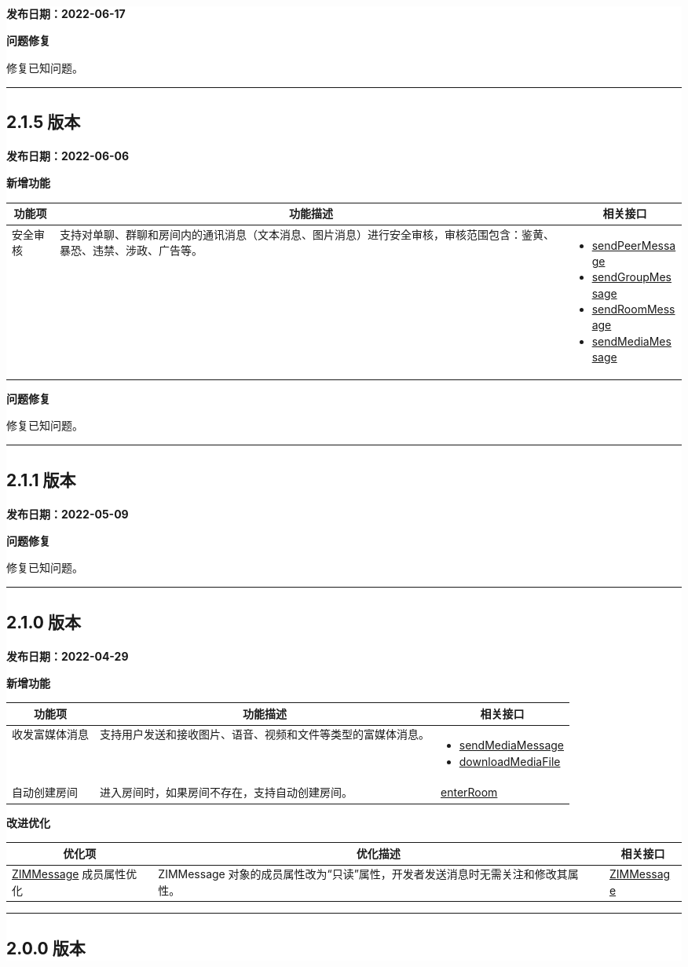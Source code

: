 **发布日期：2022-06-17**

**问题修复**

修复已知问题。

---

## 2.1.5 版本

**发布日期：2022-06-06**

**新增功能**

| 功能项  | 功能描述 | 相关接口 |
|-------|-------|-------|
| 安全审核 | 支持对单聊、群聊和房间内的通讯消息（文本消息、图片消息）进行安全审核，审核范围包含：鉴黄、暴恐、违禁、涉政、广告等。| <ul><li>[sendPeerMessage](https://doc-zh.zego.im/article/api?doc=zim_API~cpp_windows~class~ZIM#send-peer-message)</li><li>[sendGroupMessage](https://doc-zh.zego.im/article/api?doc=zim_API~cpp_windows~class~ZIM#send-group-message)</li><li>[sendRoomMessage](https://doc-zh.zego.im/article/api?doc=zim_API~cpp_windows~class~ZIM#send-room-message)</li><li>[sendMediaMessage](https://doc-zh.zego.im/article/api?doc=zim_API~cpp_windows~class~ZIM#send-media-message)</li></ul> |

**问题修复**

修复已知问题。

---

## 2.1.1 版本

**发布日期：2022-05-09**

**问题修复**

修复已知问题。

---

## 2.1.0 版本

**发布日期：2022-04-29**

**新增功能**

| 功能项  | 功能描述 | 相关接口 |
|-------|-------|-------|
| 收发富媒体消息 | 支持用户发送和接收图片、语音、视频和文件等类型的富媒体消息。| <ul><li>[sendMediaMessage](https://doc-zh.zego.im/article/api?doc=zim_API~cpp_windows~class~ZIM#send-media-message)</li><li>[downloadMediaFile](https://doc-zh.zego.im/article/api?doc=zim_API~cpp_windows~class~ZIM#download-media-file)</li></ul>|
| 自动创建房间 | 进入房间时，如果房间不存在，支持自动创建房间。| [enterRoom](https://doc-zh.zego.im/article/api?doc=zim_API~cpp_windows~class~ZIM#enter-room)|

**改进优化**

| 优化项  | 优化描述 | 相关接口 |
| -----  | ---- | ----- |
| [ZIMMessage](https://doc-zh.zego.im/article/api?doc=zim_API~cpp_windows~class~ZIMMessage) 成员属性优化 | ZIMMessage 对象的成员属性改为“只读”属性，开发者发送消息时无需关注和修改其属性。 | [ZIMMessage](https://doc-zh.zego.im/article/api?doc=zim_API~cpp_windows~class~ZIMMessage) |

---

## 2.0.0 版本

